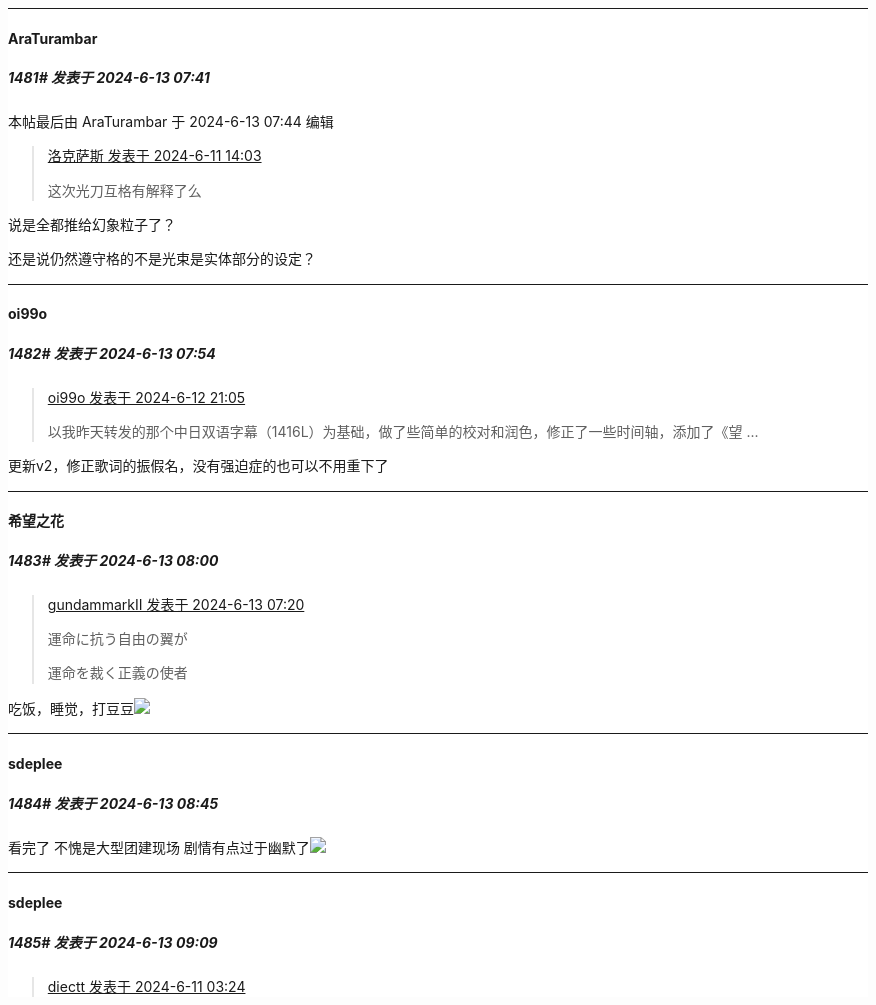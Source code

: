 ﻿
*****

####  AraTurambar  
##### 1481#       发表于 2024-6-13 07:41

 本帖最后由 AraTurambar 于 2024-6-13 07:44 编辑 
<blockquote><a href="httphttps://bbs.saraba1st.com/2b/forum.php?mod=redirect&amp;goto=findpost&amp;pid=65194379&amp;ptid=2178694" target="_blank">洛克萨斯 发表于 2024-6-11 14:03</a>

这次光刀互格有解释了么</blockquote>
说是全都推给幻象粒子了？

还是说仍然遵守格的不是光束是实体部分的设定？


*****

####  oi99o  
##### 1482#       发表于 2024-6-13 07:54

<blockquote><a href="httphttps://bbs.saraba1st.com/2b/forum.php?mod=redirect&amp;goto=findpost&amp;pid=65213137&amp;ptid=2178694" target="_blank">oi99o 发表于 2024-6-12 21:05</a>

以我昨天转发的那个中日双语字幕（1416L）为基础，做了些简单的校对和润色，修正了一些时间轴，添加了《望 ...</blockquote>
更新v2，修正歌词的振假名，没有强迫症的也可以不用重下了


*****

####  希望之花  
##### 1483#       发表于 2024-6-13 08:00

<blockquote><a href="httphttps://bbs.saraba1st.com/2b/forum.php?mod=redirect&amp;goto=findpost&amp;pid=65215872&amp;ptid=2178694" target="_blank">gundammarkⅡ 发表于 2024-6-13 07:20</a>

運命に抗う自由の翼が

運命を裁く正義の使者</blockquote>
吃饭，睡觉，打豆豆<img src="https://static.saraba1st.com/image/smiley/face2017/067.png" referrerpolicy="no-referrer">


*****

####  sdeplee  
##### 1484#       发表于 2024-6-13 08:45

看完了 不愧是大型团建现场 剧情有点过于幽默了<img src="https://static.saraba1st.com/image/smiley/face2017/065.png" referrerpolicy="no-referrer">


*****

####  sdeplee  
##### 1485#       发表于 2024-6-13 09:09

<blockquote><a href="httphttps://bbs.saraba1st.com/2b/forum.php?mod=redirect&amp;goto=findpost&amp;pid=65189281&amp;ptid=2178694" target="_blank">diectt 发表于 2024-6-11 03:24</a>
